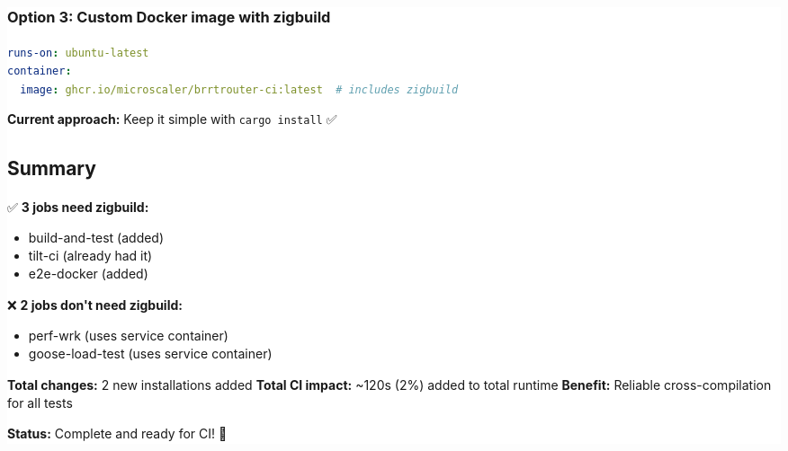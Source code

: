 ### Option 3: Custom Docker image with zigbuild
```yaml
runs-on: ubuntu-latest
container:
  image: ghcr.io/microscaler/brrtrouter-ci:latest  # includes zigbuild
```

**Current approach:** Keep it simple with `cargo install` ✅

## Summary

✅ **3 jobs need zigbuild:**
- build-and-test (added)
- tilt-ci (already had it)
- e2e-docker (added)

❌ **2 jobs don't need zigbuild:**
- perf-wrk (uses service container)
- goose-load-test (uses service container)

**Total changes:** 2 new installations added
**Total CI impact:** ~120s (2%) added to total runtime
**Benefit:** Reliable cross-compilation for all tests

**Status:** Complete and ready for CI! 🚀

